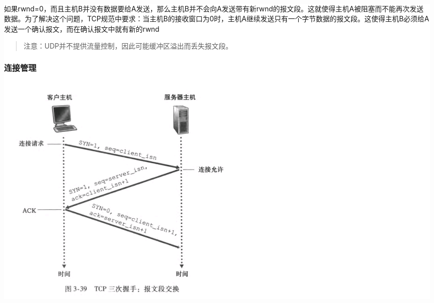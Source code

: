 如果rwnd=0，而且主机B并没有数据要给A发送，那么主机B并不会向A发送带有新rwnd的报文段。这就使得主机A被阻塞而不能再次发送数据。为了解决这个问题，TCP规范中要求：当主机B的接收窗口为0时，主机A继续发送只有一个字节数据的报文段。这使得主机B必须给A发送一个确认报文，而在确认报文中就有新的rwnd



> 注意：UDP并不提供流量控制，因此可能缓冲区溢出而丢失报文段。

### 连接管理

<img src="assets/1676541275091-screenshot.png" alt="1676541275091-screenshot" style="zoom:50%;" />
